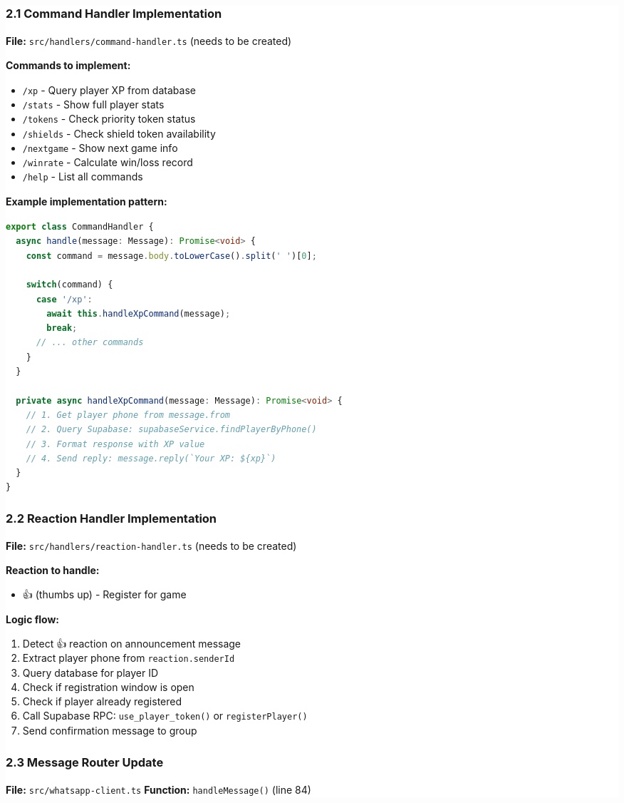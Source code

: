 ### 2.1 Command Handler Implementation
**File:** `src/handlers/command-handler.ts` (needs to be created)

**Commands to implement:**
- `/xp` - Query player XP from database
- `/stats` - Show full player stats
- `/tokens` - Check priority token status
- `/shields` - Check shield token availability
- `/nextgame` - Show next game info
- `/winrate` - Calculate win/loss record
- `/help` - List all commands

**Example implementation pattern:**
```typescript
export class CommandHandler {
  async handle(message: Message): Promise<void> {
    const command = message.body.toLowerCase().split(' ')[0];

    switch(command) {
      case '/xp':
        await this.handleXpCommand(message);
        break;
      // ... other commands
    }
  }

  private async handleXpCommand(message: Message): Promise<void> {
    // 1. Get player phone from message.from
    // 2. Query Supabase: supabaseService.findPlayerByPhone()
    // 3. Format response with XP value
    // 4. Send reply: message.reply(`Your XP: ${xp}`)
  }
}
```

### 2.2 Reaction Handler Implementation
**File:** `src/handlers/reaction-handler.ts` (needs to be created)

**Reaction to handle:**
- 👍 (thumbs up) - Register for game

**Logic flow:**
1. Detect 👍 reaction on announcement message
2. Extract player phone from `reaction.senderId`
3. Query database for player ID
4. Check if registration window is open
5. Check if player already registered
6. Call Supabase RPC: `use_player_token()` or `registerPlayer()`
7. Send confirmation message to group

### 2.3 Message Router Update
**File:** `src/whatsapp-client.ts`
**Function:** `handleMessage()` (line 84)
